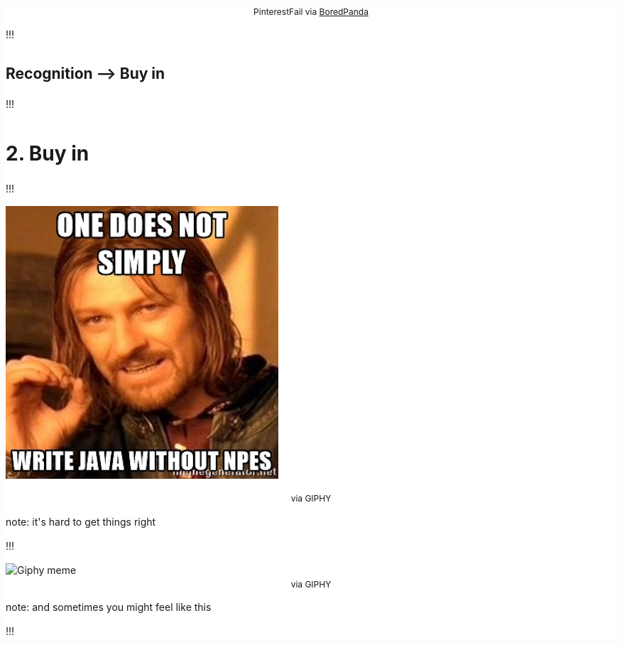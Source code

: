 <div align="center" style="font-size:12px">
PinterestFail via <a href="http://www.boredpanda.com/baby-photoshoot-expectations-vs-reality-pinterest-fails/">BoredPanda</a>
</div> 


!!!

## Recognition --> Buy in

!!!

# 2. Buy in

!!! 

![Meme](/img/onedoesnotsimplyjavameme.jpg)
<div align="center" style="font-size:12px">
via GIPHY
</div>

note: it's hard to get things right

!!!

<img src="http://i.giphy.com/3o6UBpHgaXFDNAuttm.gif" alt="Giphy meme" style="width: 700px;"/>

<div align="center" style="font-size:12px">
via GIPHY
</div>

note: and sometimes you might feel like this

!!!

